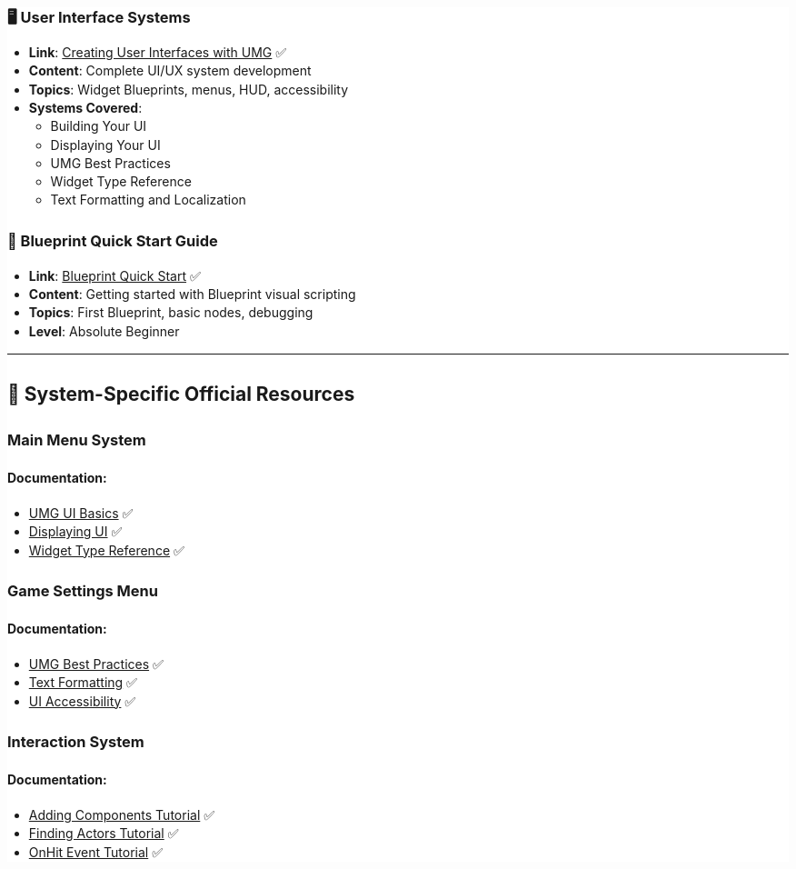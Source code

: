 ### **🖥️ User Interface Systems**
- **Link**: [Creating User Interfaces with UMG](https://dev.epicgames.com/documentation/en-us/unreal-engine/creating-user-interfaces-with-umg-and-slate-in-unreal-engine) ✅
- **Content**: Complete UI/UX system development
- **Topics**: Widget Blueprints, menus, HUD, accessibility
- **Systems Covered**:
  - Building Your UI
  - Displaying Your UI
  - UMG Best Practices
  - Widget Type Reference
  - Text Formatting and Localization

### **🎯 Blueprint Quick Start Guide**
- **Link**: [Blueprint Quick Start](https://dev.epicgames.com/documentation/en-us/unreal-engine/blueprint-quick-start-guide-for-unreal-engine) ✅
- **Content**: Getting started with Blueprint visual scripting
- **Topics**: First Blueprint, basic nodes, debugging
- **Level**: Absolute Beginner

---

## 🔧 **System-Specific Official Resources**

### **Main Menu System**
#### Documentation:
- [UMG UI Basics](https://dev.epicgames.com/documentation/en-us/unreal-engine/building-your-ui-in-unreal-engine) ✅
- [Displaying UI](https://dev.epicgames.com/documentation/en-us/unreal-engine/displaying-your-ui-in-unreal-engine) ✅
- [Widget Type Reference](https://dev.epicgames.com/documentation/en-us/unreal-engine/widget-type-reference-for-umg-ui-designer-in-unreal-engine) ✅

### **Game Settings Menu**
#### Documentation:
- [UMG Best Practices](https://dev.epicgames.com/documentation/en-us/unreal-engine/umg-best-practices-in-unreal-engine) ✅
- [Text Formatting](https://dev.epicgames.com/documentation/en-us/unreal-engine/text-formatting-in-unreal-engine) ✅
- [UI Accessibility](https://dev.epicgames.com/documentation/en-us/unreal-engine/designing-ui-for-accessibility-in-unreal-engine) ✅

### **Interaction System**
#### Documentation:
- [Adding Components Tutorial](https://dev.epicgames.com/documentation/en-us/unreal-engine/adding-components-to-an-actor-in-unreal-engine) ✅
- [Finding Actors Tutorial](https://dev.epicgames.com/documentation/en-us/unreal-engine/finding-actors-in-unreal-engine) ✅
- [OnHit Event Tutorial](https://dev.epicgames.com/documentation/en-us/unreal-engine/using-the-onhit-event) ✅
